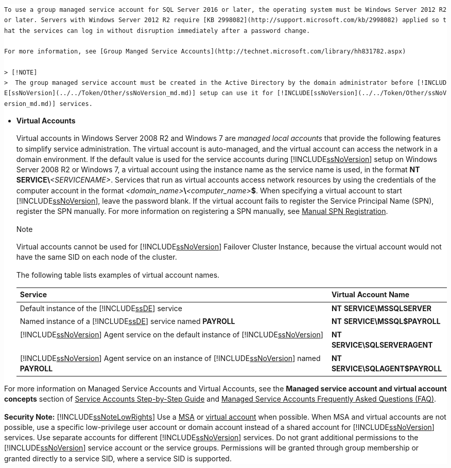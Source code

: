     To use a group managed service account for SQL Server 2016 or later, the operating system must be Windows Server 2012 R2 or later. Servers with Windows Server 2012 R2 require [KB 2998082](http://support.microsoft.com/kb/2998082) applied so that the services can log in without disruption immediately after a password change.  
  
    For more information, see [Group Manged Service Accounts](http://technet.microsoft.com/library/hh831782.aspx)  
      
    > [!NOTE]  
    >  The group managed service account must be created in the Active Directory by the domain administrator before [!INCLUDE[ssNoVersion](../../Token/Other/ssNoVersion_md.md)] setup can use it for [!INCLUDE[ssNoVersion](../../Token/Other/ssNoVersion_md.md)] services.  
  
-   <a name="VA_Desc"></a>**Virtual Accounts**  
  
     Virtual accounts in Windows Server 2008 R2 and Windows 7 are *managed local accounts* that provide the following features to simplify service administration. The virtual account is auto\-managed, and the virtual account can access the network in a domain environment. If the default value is used for the service accounts during [!INCLUDE[ssNoVersion](../../Token/Other/ssNoVersion_md.md)] setup on Windows Server 2008 R2 or Windows 7, a virtual account using the instance name as the service name is used, in the format **NT SERVICE\\***\<SERVICENAME\>*. Services that run as virtual accounts access network resources by using the credentials of the computer account in the format *\<domain\_name\>***\\***\<computer\_name\>***$**.  When specifying a virtual account to start [!INCLUDE[ssNoVersion](../../Token/Other/ssNoVersion_md.md)], leave the password blank. If the virtual account fails to register the Service Principal Name \(SPN\), register the SPN manually. For more information on registering a SPN manually, see [Manual SPN Registration](https://msdn.microsoft.com/library/ms191153.aspx).  
  
    > [!NOTE]  
    >  Virtual accounts cannot be used for [!INCLUDE[ssNoVersion](../../Token/Other/ssNoVersion_md.md)] Failover Cluster Instance, because the virtual account would not have the same SID on each node of the cluster.  
  
     The following table lists examples of virtual account names.  
  
    |Service|Virtual Account Name|  
    |-------------|--------------------------|  
    |Default instance of the [!INCLUDE[ssDE](../../Token/Other/ssDE_md.md)] service|**NT SERVICE\\MSSQLSERVER**|  
    |Named instance of a [!INCLUDE[ssDE](../../Token/Other/ssDE_md.md)] service named **PAYROLL**|**NT SERVICE\\MSSQL$PAYROLL**|  
    |[!INCLUDE[ssNoVersion](../../Token/Other/ssNoVersion_md.md)] Agent service on the default instance of [!INCLUDE[ssNoVersion](../../Token/Other/ssNoVersion_md.md)]|**NT SERVICE\\SQLSERVERAGENT**|  
    |[!INCLUDE[ssNoVersion](../../Token/Other/ssNoVersion_md.md)] Agent service on an instance of [!INCLUDE[ssNoVersion](../../Token/Other/ssNoVersion_md.md)] named **PAYROLL**|**NT SERVICE\\SQLAGENT$PAYROLL**|  
  
 For more information on Managed Service Accounts and Virtual Accounts, see the **Managed service account and virtual account concepts** section of [Service Accounts Step\-by\-Step Guide](http://technet.microsoft.com/library/dd548356\(WS.10\).aspx) and [Managed Service Accounts Frequently Asked Questions \(FAQ\)](http://technet.microsoft.com/library/ff641729\(WS.10\).aspx).  
  
 **Security Note:** [!INCLUDE[ssNoteLowRights](../../Token/Other/ssNoteLowRights_md.md)] Use a [MSA](#MSA) or [virtual account](#VA_Desc) when possible. When MSA and virtual accounts are not possible, use a specific low\-privilege user account or domain account instead of a shared account for [!INCLUDE[ssNoVersion](../../Token/Other/ssNoVersion_md.md)] services. Use separate accounts for different [!INCLUDE[ssNoVersion](../../Token/Other/ssNoVersion_md.md)] services. Do not grant additional permissions to the [!INCLUDE[ssNoVersion](../../Token/Other/ssNoVersion_md.md)] service account or the service groups. Permissions will be granted through group membership or granted directly to a service SID, where a service SID is supported.  
  